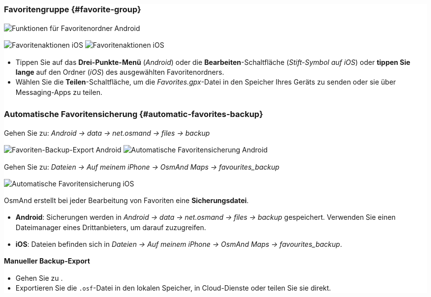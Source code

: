 
### Favoritengruppe {#favorite-group}

<Tabs groupId="operating-systems" queryString="current-os">

<TabItem value="android" label="Android">

![Funktionen für Favoritenordner Android](@site/static/img/personal/favorites_folder_functions_2_andr.png)

</TabItem>

<TabItem value="ios" label="iOS">

![Favoritenaktionen iOS](@site/static/img/personal/favorites_actions_1_ios.png)   ![Favoritenaktionen iOS](@site/static/img/personal/favorite_add_new_group_2_ios.png)

</TabItem>

</Tabs>

- Tippen Sie auf das **Drei-Punkte-Menü** (*Android*) oder die **Bearbeiten**-Schaltfläche (*Stift-Symbol auf iOS*) oder **tippen Sie lange** auf den Ordner (*iOS*) des ausgewählten Favoritenordners.
- Wählen Sie die **Teilen**-Schaltfläche, um die *Favorites.gpx*-Datei in den Speicher Ihres Geräts zu senden oder sie über Messaging-Apps zu teilen.  


### Automatische Favoritensicherung {#automatic-favorites-backup}

<Tabs groupId="operating-systems" queryString="current-os">

<TabItem value="android" label="Android">

Gehen Sie zu: *Android → data → net.osmand → files → backup*

![Favoriten-Backup-Export Android](@site/static/img/personal/favorites_backup_export_andr.png)  ![Automatische Favoritensicherung Android](@site/static/img/personal/favorites_autobackup_andr.png)  

</TabItem>

<TabItem value="ios" label="iOS">

Gehen Sie zu: *Dateien → Auf meinem iPhone → OsmAnd Maps → favourites_backup*

![Automatische Favoritensicherung iOS](@site/static/img/personal/favorites_autobackup.png)  

</TabItem>

</Tabs>

OsmAnd erstellt bei jeder Bearbeitung von Favoriten eine **Sicherungsdatei**.

- **Android**: Sicherungen werden in *Android → data → net.osmand → files → backup* gespeichert. Verwenden Sie einen Dateimanager eines Drittanbieters, um darauf zuzugreifen.

- **iOS**: Dateien befinden sich in *Dateien → Auf meinem iPhone → OsmAnd Maps → favourites_backup*.

**Manueller Backup-Export**  

- Gehen Sie zu *<Translate android="true" ids="shared_string_menu,shared_string_settings,export_to_file,shared_string_resources,favorites_backup"/>*.
- Exportieren Sie die `.osf`-Datei in den lokalen Speicher, in Cloud-Dienste oder teilen Sie sie direkt.
